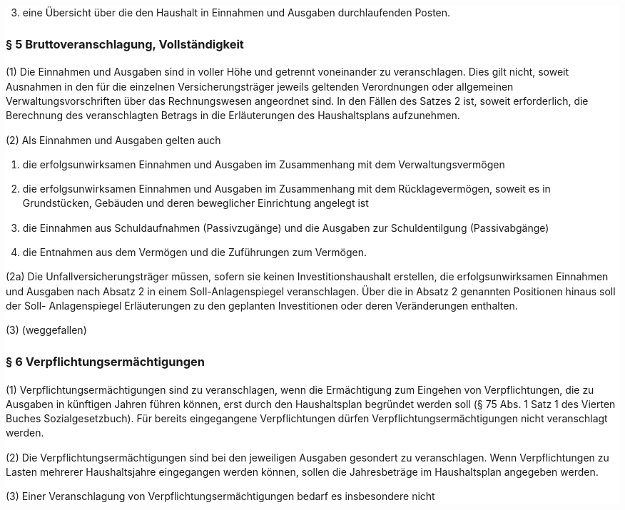 
3.  eine Übersicht über die den Haushalt in Einnahmen und Ausgaben
    durchlaufenden Posten.

### § 5 Bruttoveranschlagung, Vollständigkeit

(1) Die Einnahmen und Ausgaben sind in voller Höhe und getrennt
voneinander zu veranschlagen. Dies gilt nicht, soweit Ausnahmen in den
für die einzelnen Versicherungsträger jeweils geltenden Verordnungen
oder allgemeinen Verwaltungsvorschriften über das Rechnungswesen
angeordnet sind. In den Fällen des Satzes 2 ist, soweit erforderlich,
die Berechnung des veranschlagten Betrags in die Erläuterungen des
Haushaltsplans aufzunehmen.

(2) Als Einnahmen und Ausgaben gelten auch

1.  die erfolgsunwirksamen Einnahmen und Ausgaben im Zusammenhang mit dem
    Verwaltungsvermögen


2.  die erfolgsunwirksamen Einnahmen und Ausgaben im Zusammenhang mit dem
    Rücklagevermögen, soweit es in Grundstücken, Gebäuden und deren
    beweglicher Einrichtung angelegt ist


3.  die Einnahmen aus Schuldaufnahmen (Passivzugänge) und die Ausgaben zur
    Schuldentilgung (Passivabgänge)


4.  die Entnahmen aus dem Vermögen und die Zuführungen zum Vermögen.




(2a) Die Unfallversicherungsträger müssen, sofern sie keinen
Investitionshaushalt erstellen, die erfolgsunwirksamen Einnahmen und
Ausgaben nach Absatz 2 in einem Soll-Anlagenspiegel veranschlagen.
Über die in Absatz 2 genannten Positionen hinaus soll der Soll-
Anlagenspiegel Erläuterungen zu den geplanten Investitionen oder deren
Veränderungen enthalten.

(3) (weggefallen)

### § 6 Verpflichtungsermächtigungen

(1) Verpflichtungsermächtigungen sind zu veranschlagen, wenn die
Ermächtigung zum Eingehen von Verpflichtungen, die zu Ausgaben in
künftigen Jahren führen können, erst durch den Haushaltsplan begründet
werden soll (§ 75 Abs. 1 Satz 1 des Vierten Buches Sozialgesetzbuch).
Für bereits eingegangene Verpflichtungen dürfen
Verpflichtungsermächtigungen nicht veranschlagt werden.

(2) Die Verpflichtungsermächtigungen sind bei den jeweiligen Ausgaben
gesondert zu veranschlagen. Wenn Verpflichtungen zu Lasten mehrerer
Haushaltsjahre eingegangen werden können, sollen die Jahresbeträge im
Haushaltsplan angegeben werden.

(3) Einer Veranschlagung von Verpflichtungsermächtigungen bedarf es
insbesondere nicht
